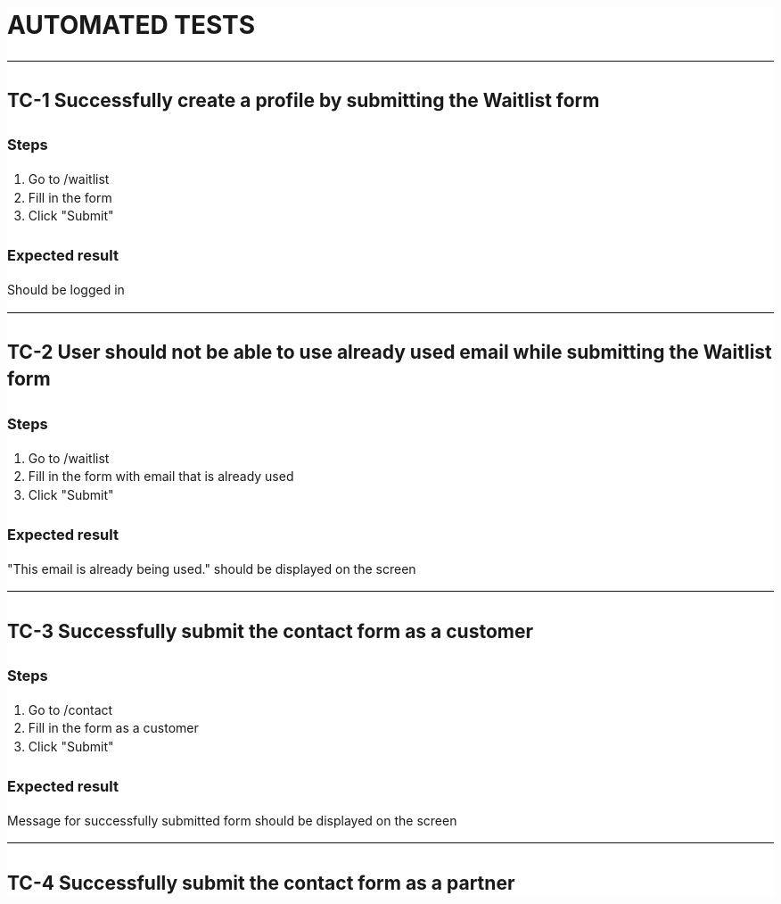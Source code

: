 # AUTOMATED TESTS

---

## TC-1 Successfully create a profile by submitting the Waitlist form

### Steps

1. Go to /waitlist
2. Fill in the form
3. Click "Submit"

### Expected result

Should be logged in

---

## TC-2 User should not be able to use already used email while submitting the Waitlist form

### Steps

1. Go to /waitlist
2. Fill in the form with email that is already used
3. Click "Submit"

### Expected result

"This email is already being used." should be displayed on the screen

---

## TC-3 Successfully submit the contact form as a customer

### Steps

1. Go to /contact
2. Fill in the form as a customer
3. Click "Submit"

### Expected result

Message for successfully submitted form should be displayed on the screen

---

## TC-4 Successfully submit the contact form as a partner
